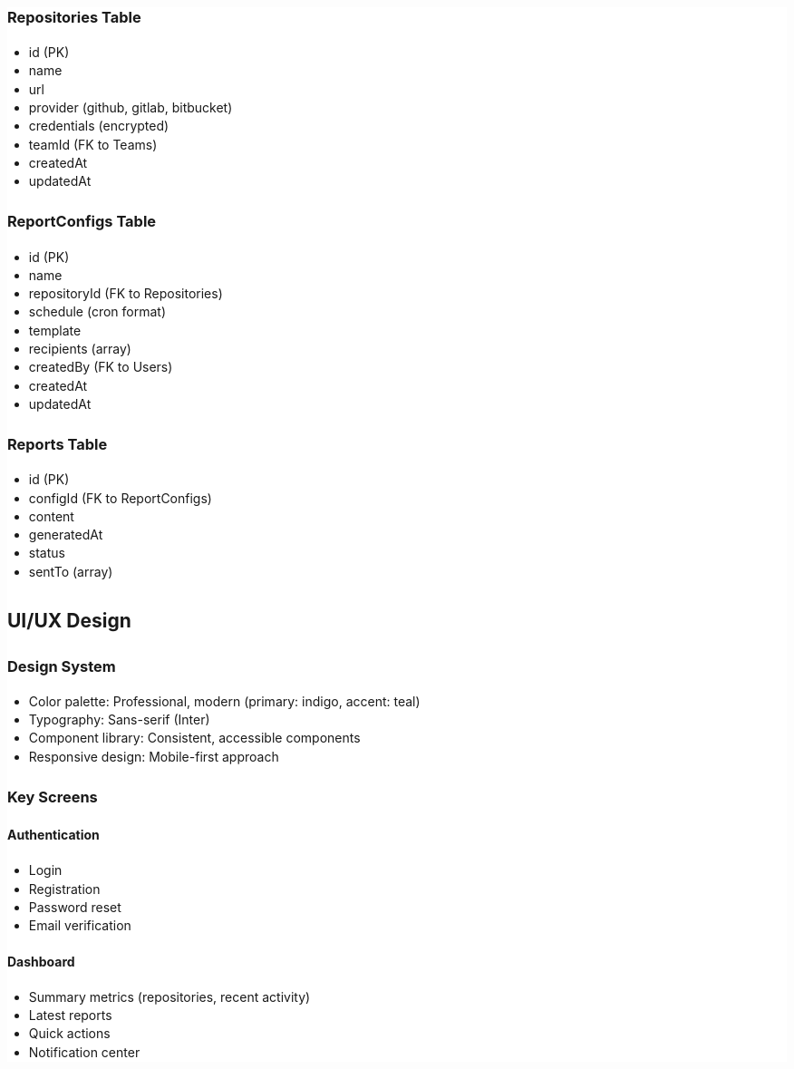 ### Repositories Table
- id (PK)
- name
- url
- provider (github, gitlab, bitbucket)
- credentials (encrypted)
- teamId (FK to Teams)
- createdAt
- updatedAt

### ReportConfigs Table
- id (PK)
- name
- repositoryId (FK to Repositories)
- schedule (cron format)
- template
- recipients (array)
- createdBy (FK to Users)
- createdAt
- updatedAt

### Reports Table
- id (PK)
- configId (FK to ReportConfigs)
- content
- generatedAt
- status
- sentTo (array)

## UI/UX Design

### Design System
- Color palette: Professional, modern (primary: indigo, accent: teal)
- Typography: Sans-serif (Inter)
- Component library: Consistent, accessible components
- Responsive design: Mobile-first approach

### Key Screens

#### Authentication
- Login
- Registration
- Password reset
- Email verification

#### Dashboard
- Summary metrics (repositories, recent activity)
- Latest reports
- Quick actions
- Notification center
